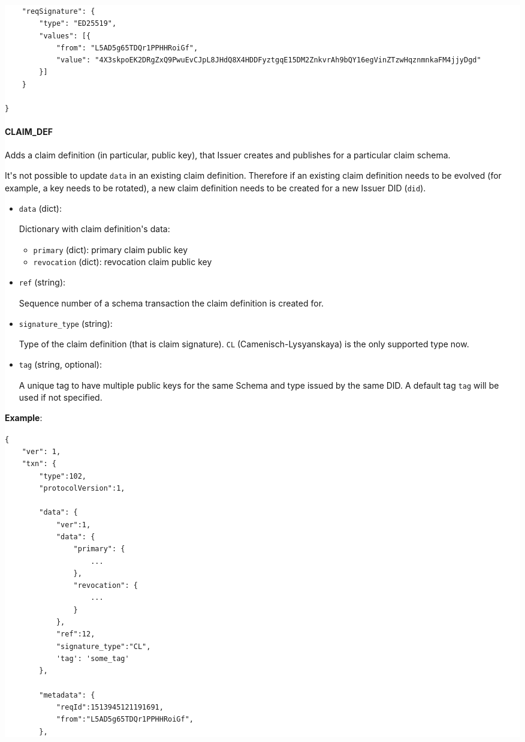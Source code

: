 ```
    "reqSignature": {
        "type": "ED25519",
        "values": [{
            "from": "L5AD5g65TDQr1PPHHRoiGf",
            "value": "4X3skpoEK2DRgZxQ9PwuEvCJpL8JHdQ8X4HDDFyztgqE15DM2ZnkvrAh9bQY16egVinZTzwHqznmnkaFM4jjyDgd"
        }]
    }

}
```

#### CLAIM_DEF
Adds a claim definition (in particular, public key), that Issuer creates and publishes for a particular claim schema.

It's not possible to update `data` in an existing claim definition.
Therefore if an existing claim definition needs to be evolved (for example, a key needs to be rotated), a new claim definition needs to be created for a new Issuer DID (`did`).

- `data` (dict):

     Dictionary with claim definition's data:

    - `primary` (dict): primary claim public key
    - `revocation` (dict): revocation claim public key

- `ref` (string):

    Sequence number of a schema transaction the claim definition is created for.

- `signature_type` (string):

    Type of the claim definition (that is claim signature). `CL` (Camenisch-Lysyanskaya) is the only supported type now.

- `tag` (string, optional):

    A unique tag to have multiple public keys for the same Schema and type issued by the same DID.
    A default tag `tag` will be used if not specified.

**Example**:
```
{
    "ver": 1,
    "txn": {
        "type":102,
        "protocolVersion":1,

        "data": {
            "ver":1,
            "data": {
                "primary": {
                    ...
                },
                "revocation": {
                    ...
                }
            },
            "ref":12,
            "signature_type":"CL",
            'tag': 'some_tag'
        },

        "metadata": {
            "reqId":1513945121191691,
            "from":"L5AD5g65TDQr1PPHHRoiGf",
        },
```